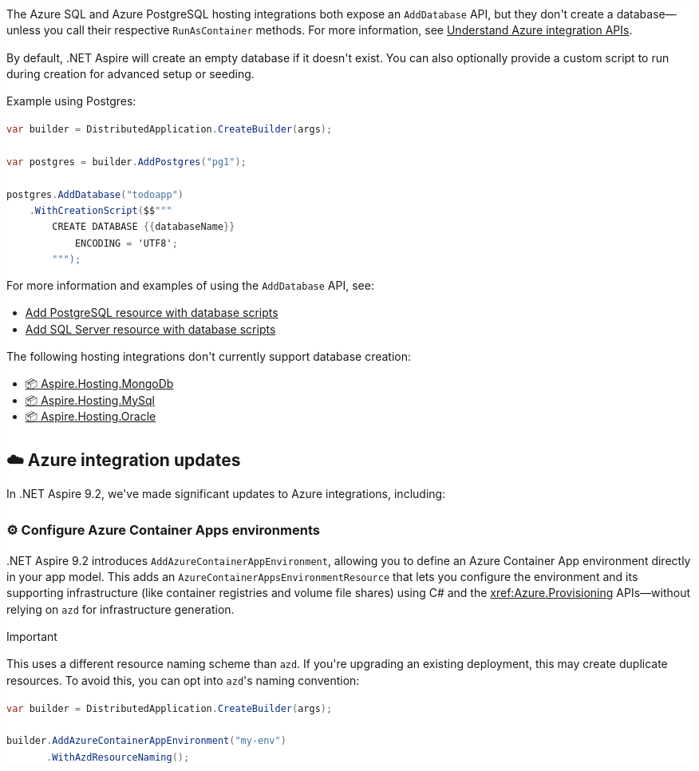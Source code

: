 The Azure SQL and Azure PostgreSQL hosting integrations both expose an `AddDatabase` API, but they don't create a database—unless you call their respective `RunAsContainer` methods. For more information, see [Understand Azure integration APIs](../azure/integrations-overview.md#understand-azure-integration-apis).

By default, .NET Aspire will create an empty database if it doesn't exist. You can also optionally provide a custom script to run during creation for advanced setup or seeding.

Example using Postgres:

```csharp
var builder = DistributedApplication.CreateBuilder(args);

var postgres = builder.AddPostgres("pg1");

postgres.AddDatabase("todoapp")
    .WithCreationScript($$"""
        CREATE DATABASE {{databaseName}}
            ENCODING = 'UTF8';
        """);
```

For more information and examples of using the `AddDatabase` API, see:

- [Add PostgreSQL resource with database scripts](../database/postgresql-integration.md#add-postgresql-resource-with-database-scripts)
- [Add SQL Server resource with database scripts](../database/sql-server-integration.md#add-sql-server-resource-with-database-scripts)

The following hosting integrations don't currently support database creation:

- [📦 Aspire.Hosting.MongoDb](https://www.nuget.org/packages/Aspire.Hosting.MongoDb)
- [📦 Aspire.Hosting.MySql](https://www.nuget.org/packages/Aspire.Hosting.MySql)
- [📦 Aspire.Hosting.Oracle](https://www.nuget.org/packages/Aspire.Hosting.Oracle)

## ☁️ Azure integration updates

In .NET Aspire 9.2, we've made significant updates to Azure integrations, including:

### ⚙️ Configure Azure Container Apps environments

.NET Aspire 9.2 introduces `AddAzureContainerAppEnvironment`, allowing you to define an Azure Container App environment directly in your app model. This adds an `AzureContainerAppsEnvironmentResource` that lets you configure the environment and its supporting infrastructure (like container registries and volume file shares) using C# and the <xref:Azure.Provisioning> APIs—without relying on `azd` for infrastructure generation.

> [!IMPORTANT]
> This uses a different resource naming scheme than `azd`. If you're upgrading an existing deployment, this may create duplicate resources. To avoid this, you can opt into `azd`'s naming convention:

```csharp
var builder = DistributedApplication.CreateBuilder(args);

builder.AddAzureContainerAppEnvironment("my-env")
       .WithAzdResourceNaming();
```
